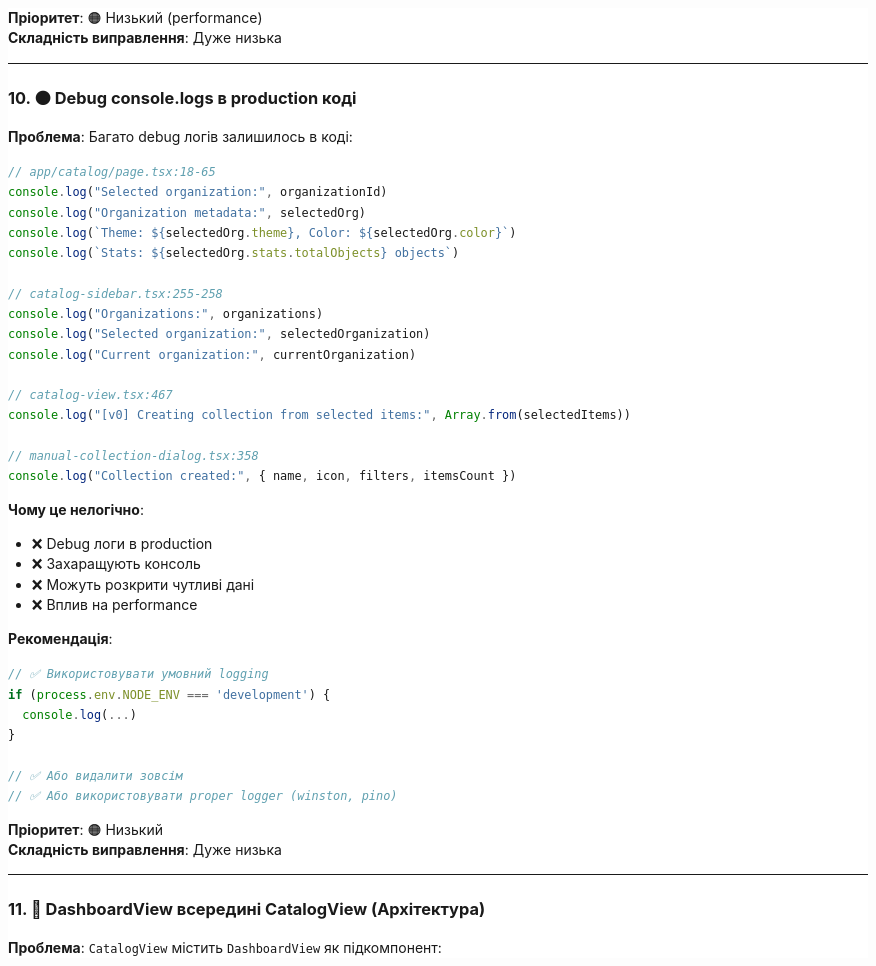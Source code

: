 **Пріоритет**: 🟠 Низький (performance)  
**Складність виправлення**: Дуже низька

---

### 10. 🟠 **Debug console.logs в production коді**

**Проблема**:
Багато debug логів залишилось в коді:

```typescript
// app/catalog/page.tsx:18-65
console.log("Selected organization:", organizationId)
console.log("Organization metadata:", selectedOrg)
console.log(`Theme: ${selectedOrg.theme}, Color: ${selectedOrg.color}`)
console.log(`Stats: ${selectedOrg.stats.totalObjects} objects`)

// catalog-sidebar.tsx:255-258
console.log("Organizations:", organizations)
console.log("Selected organization:", selectedOrganization)
console.log("Current organization:", currentOrganization)

// catalog-view.tsx:467
console.log("[v0] Creating collection from selected items:", Array.from(selectedItems))

// manual-collection-dialog.tsx:358
console.log("Collection created:", { name, icon, filters, itemsCount })
```

**Чому це нелогічно**:
- ❌ Debug логи в production
- ❌ Захаращують консоль
- ❌ Можуть розкрити чутливі дані
- ❌ Вплив на performance

**Рекомендація**:
```typescript
// ✅ Використовувати умовний logging
if (process.env.NODE_ENV === 'development') {
  console.log(...)
}

// ✅ Або видалити зовсім
// ✅ Або використовувати proper logger (winston, pino)
```

**Пріоритет**: 🟠 Низький  
**Складність виправлення**: Дуже низька

---

### 11. 🔴 **DashboardView всередині CatalogView (Архітектура)**

**Проблема**:
`CatalogView` містить `DashboardView` як підкомпонент:
